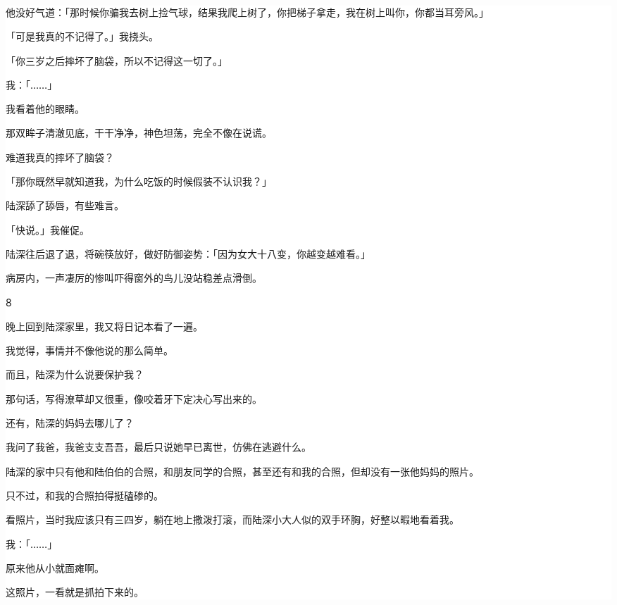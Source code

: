他没好气道：「那时候你骗我去树上捡气球，结果我爬上树了，你把梯子拿走，我在树上叫你，你都当耳旁风。」


「可是我真的不记得了。」我挠头。


「你三岁之后摔坏了脑袋，所以不记得这一切了。」


我：「……」


我看着他的眼睛。


那双眸子清澈见底，干干净净，神色坦荡，完全不像在说谎。


难道我真的摔坏了脑袋？


「那你既然早就知道我，为什么吃饭的时候假装不认识我？」


陆深舔了舔唇，有些难言。


「快说。」我催促。


陆深往后退了退，将碗筷放好，做好防御姿势：「因为女大十八变，你越变越难看。」


病房内，一声凄厉的惨叫吓得窗外的鸟儿没站稳差点滑倒。


8


晚上回到陆深家里，我又将日记本看了一遍。


我觉得，事情并不像他说的那么简单。


而且，陆深为什么说要保护我？


那句话，写得潦草却又很重，像咬着牙下定决心写出来的。


还有，陆深的妈妈去哪儿了？


我问了我爸，我爸支支吾吾，最后只说她早已离世，仿佛在逃避什么。


陆深的家中只有他和陆伯伯的合照，和朋友同学的合照，甚至还有和我的合照，但却没有一张他妈妈的照片。


只不过，和我的合照拍得挺磕碜的。


看照片，当时我应该只有三四岁，躺在地上撒泼打滚，而陆深小大人似的双手环胸，好整以暇地看着我。


我：「……」


原来他从小就面瘫啊。


这照片，一看就是抓拍下来的。
